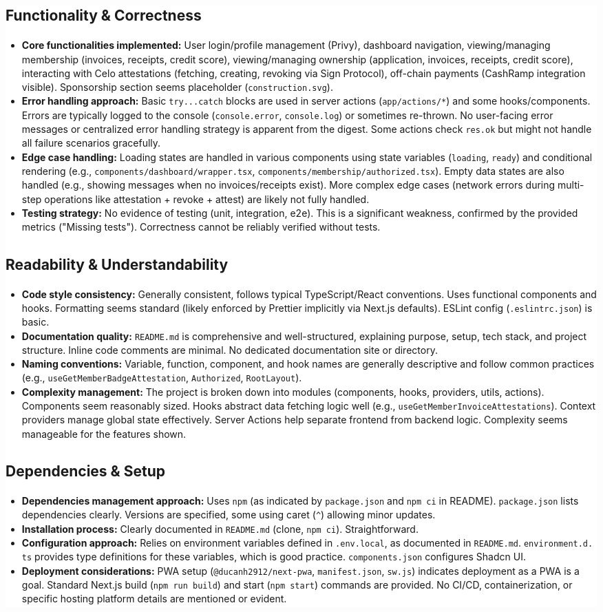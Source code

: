 ## Functionality & Correctness

-   **Core functionalities implemented:** User login/profile management (Privy), dashboard navigation, viewing/managing membership (invoices, receipts, credit score), viewing/managing ownership (application, invoices, receipts, credit score), interacting with Celo attestations (fetching, creating, revoking via Sign Protocol), off-chain payments (CashRamp integration visible). Sponsorship section seems placeholder (`construction.svg`).
-   **Error handling approach:** Basic `try...catch` blocks are used in server actions (`app/actions/*`) and some hooks/components. Errors are typically logged to the console (`console.error`, `console.log`) or sometimes re-thrown. No user-facing error messages or centralized error handling strategy is apparent from the digest. Some actions check `res.ok` but might not handle all failure scenarios gracefully.
-   **Edge case handling:** Loading states are handled in various components using state variables (`loading`, `ready`) and conditional rendering (e.g., `components/dashboard/wrapper.tsx`, `components/membership/authorized.tsx`). Empty data states are also handled (e.g., showing messages when no invoices/receipts exist). More complex edge cases (network errors during multi-step operations like attestation + revoke + attest) are likely not fully handled.
-   **Testing strategy:** No evidence of testing (unit, integration, e2e). This is a significant weakness, confirmed by the provided metrics ("Missing tests"). Correctness cannot be reliably verified without tests.

## Readability & Understandability

-   **Code style consistency:** Generally consistent, follows typical TypeScript/React conventions. Uses functional components and hooks. Formatting seems standard (likely enforced by Prettier implicitly via Next.js defaults). ESLint config (`.eslintrc.json`) is basic.
-   **Documentation quality:** `README.md` is comprehensive and well-structured, explaining purpose, setup, tech stack, and project structure. Inline code comments are minimal. No dedicated documentation site or directory.
-   **Naming conventions:** Variable, function, component, and hook names are generally descriptive and follow common practices (e.g., `useGetMemberBadgeAttestation`, `Authorized`, `RootLayout`).
-   **Complexity management:** The project is broken down into modules (components, hooks, providers, utils, actions). Components seem reasonably sized. Hooks abstract data fetching logic well (e.g., `useGetMemberInvoiceAttestations`). Context providers manage global state effectively. Server Actions help separate frontend from backend logic. Complexity seems manageable for the features shown.

## Dependencies & Setup

-   **Dependencies management approach:** Uses `npm` (as indicated by `package.json` and `npm ci` in README). `package.json` lists dependencies clearly. Versions are specified, some using caret (`^`) allowing minor updates.
-   **Installation process:** Clearly documented in `README.md` (clone, `npm ci`). Straightforward.
-   **Configuration approach:** Relies on environment variables defined in `.env.local`, as documented in `README.md`. `environment.d.ts` provides type definitions for these variables, which is good practice. `components.json` configures Shadcn UI.
-   **Deployment considerations:** PWA setup (`@ducanh2912/next-pwa`, `manifest.json`, `sw.js`) indicates deployment as a PWA is a goal. Standard Next.js build (`npm run build`) and start (`npm start`) commands are provided. No CI/CD, containerization, or specific hosting platform details are mentioned or evident.
